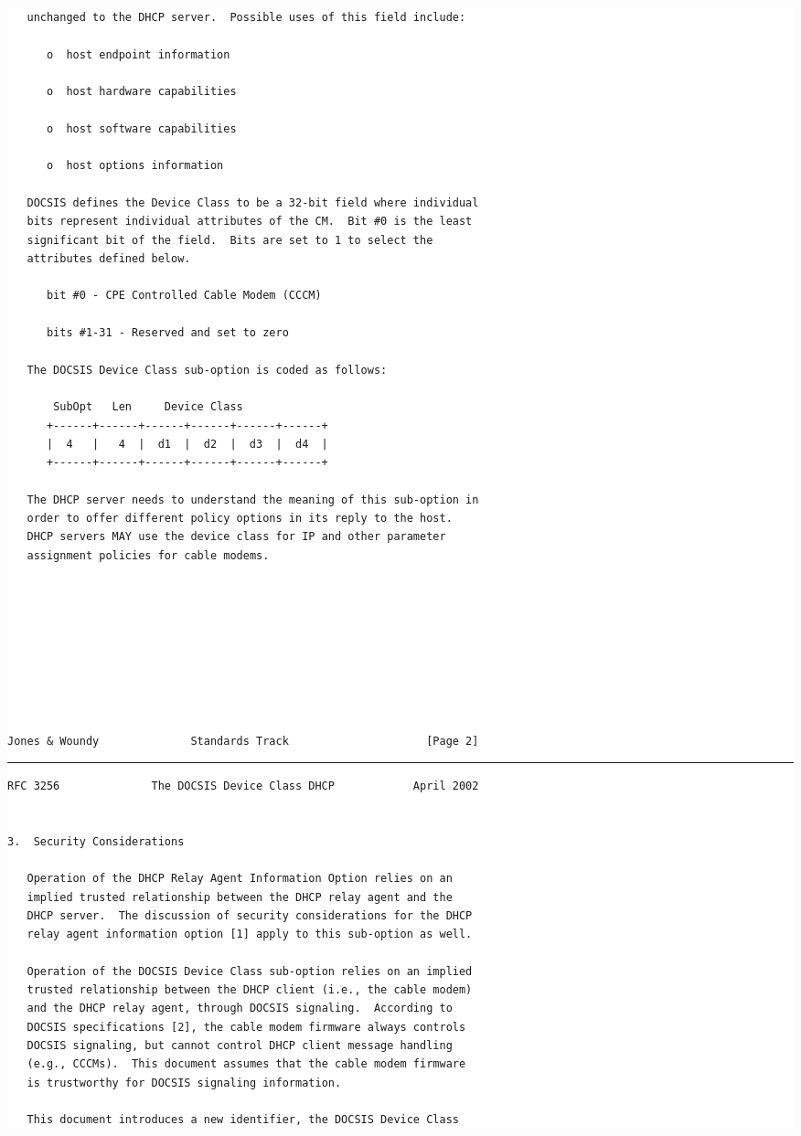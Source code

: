 ``` newpage
   unchanged to the DHCP server.  Possible uses of this field include:

      o  host endpoint information

      o  host hardware capabilities

      o  host software capabilities

      o  host options information

   DOCSIS defines the Device Class to be a 32-bit field where individual
   bits represent individual attributes of the CM.  Bit #0 is the least
   significant bit of the field.  Bits are set to 1 to select the
   attributes defined below.

      bit #0 - CPE Controlled Cable Modem (CCCM)

      bits #1-31 - Reserved and set to zero

   The DOCSIS Device Class sub-option is coded as follows:

       SubOpt   Len     Device Class
      +------+------+------+------+------+------+
      |  4   |   4  |  d1  |  d2  |  d3  |  d4  |
      +------+------+------+------+------+------+

   The DHCP server needs to understand the meaning of this sub-option in
   order to offer different policy options in its reply to the host.
   DHCP servers MAY use the device class for IP and other parameter
   assignment policies for cable modems.









Jones & Woundy              Standards Track                     [Page 2]
```

------------------------------------------------------------------------

``` newpage
RFC 3256              The DOCSIS Device Class DHCP            April 2002


3.  Security Considerations

   Operation of the DHCP Relay Agent Information Option relies on an
   implied trusted relationship between the DHCP relay agent and the
   DHCP server.  The discussion of security considerations for the DHCP
   relay agent information option [1] apply to this sub-option as well.

   Operation of the DOCSIS Device Class sub-option relies on an implied
   trusted relationship between the DHCP client (i.e., the cable modem)
   and the DHCP relay agent, through DOCSIS signaling.  According to
   DOCSIS specifications [2], the cable modem firmware always controls
   DOCSIS signaling, but cannot control DHCP client message handling
   (e.g., CCCMs).  This document assumes that the cable modem firmware
   is trustworthy for DOCSIS signaling information.

   This document introduces a new identifier, the DOCSIS Device Class
```